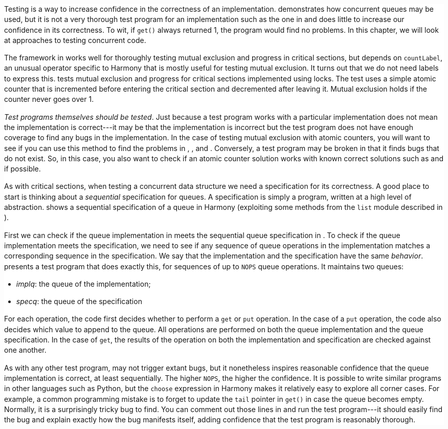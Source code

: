 
Testing is a way to increase confidence in the correctness of an
implementation. demonstrates how concurrent queues may be used, but it
is not a very thorough test program for an implementation such as the
one in and does little to increase our confidence in its correctness. To
wit, if `get()` always returned 1, the program would find no problems.
In this chapter, we will look at approaches to testing concurrent code.

The framework in works well for thoroughly testing mutual exclusion and
progress in critical sections, but depends on `countLabel`, an unusual
operator specific to Harmony that is mostly useful for testing mutual
exclusion. It turns out that we do not need labels to express this.
tests mutual exclusion and progress for critical sections implemented
using locks. The test uses a simple atomic counter that is incremented
before entering the critical section and decremented after leaving it.
Mutual exclusion holds if the counter never goes over 1.

*Test programs themselves should be tested*. Just because a test program
works with a particular implementation does not mean the implementation
is correct---it may be that the implementation is incorrect but the test
program does not have enough coverage to find any bugs in the
implementation. In the case of testing mutual exclusion with atomic
counters, you will want to see if you can use this method to find the
problems in , , and . Conversely, a test program may be broken in that
it finds bugs that do not exist. So, in this case, you also want to
check if an atomic counter solution works with known correct solutions
such as and if possible.

As with critical sections, when testing a concurrent data structure we
need a specification for its correctness. A good place to start is
thinking about a *sequential* specification for queues. A specification
is simply a program, written at a high level of abstraction. shows a
sequential specification of a queue in Harmony (exploiting some methods
from the `list` module described in ).

First we can check if the queue implementation in meets the sequential
queue specification in . To check if the queue implementation meets the
specification, we need to see if any sequence of queue operations in the
implementation matches a corresponding sequence in the specification. We
say that the implementation and the specification have the same
*behavior*. presents a test program that does exactly this, for
sequences of up to `NOPS` queue operations. It maintains two queues:

-   *implq*: the queue of the implementation;

-   *specq*: the queue of the specification

For each operation, the code first decides whether to perform a `get` or
`put` operation. In the case of a `put` operation, the code also decides
which value to append to the queue. All operations are performed on both
the queue implementation and the queue specification. In the case of
`get`, the results of the operation on both the implementation and
specification are checked against one another.

As with any other test program, may not trigger extant bugs, but it
nonetheless inspires reasonable confidence that the queue implementation
is correct, at least sequentially. The higher `NOPS`, the higher the
confidence. It is possible to write similar programs in other languages
such as Python, but the `choose` expression in Harmony makes it
relatively easy to explore all corner cases. For example, a common
programming mistake is to forget to update the `tail` pointer in `get()`
in case the queue becomes empty. Normally, it is a surprisingly tricky
bug to find. You can comment out those lines in and run the test
program---it should easily find the bug and explain exactly how the bug
manifests itself, adding confidence that the test program is reasonably
thorough.
